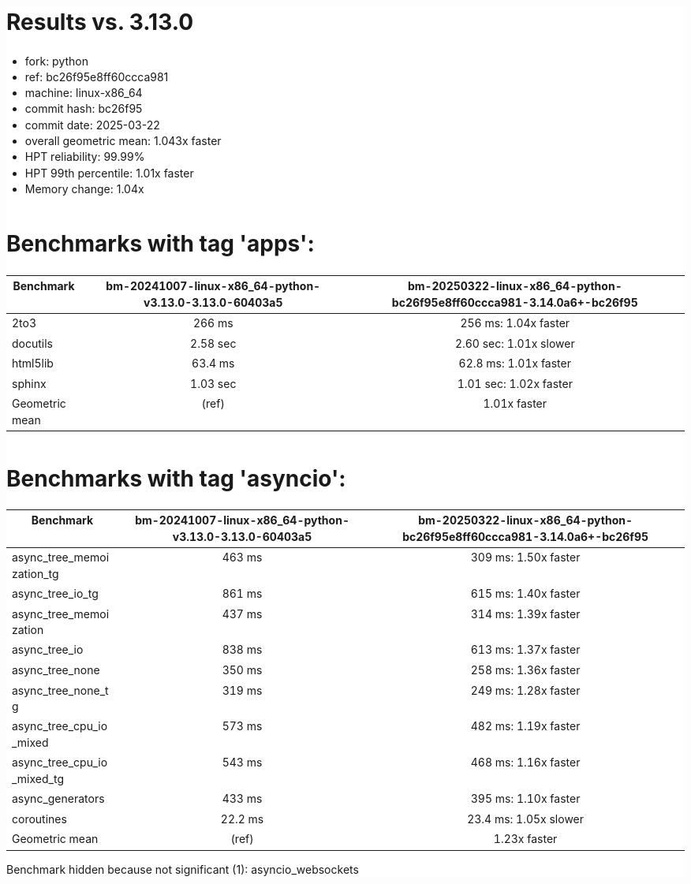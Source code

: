 # Results vs. 3.13.0

- fork: python
- ref: bc26f95e8ff60ccca981
- machine: linux-x86_64
- commit hash: bc26f95
- commit date: 2025-03-22
- overall geometric mean: 1.043x faster
- HPT reliability: 99.99%
- HPT 99th percentile: 1.01x faster
- Memory change: 1.04x

Benchmarks with tag 'apps':
===========================

| Benchmark      | bm-20241007-linux-x86_64-python-v3.13.0-3.13.0-60403a5 | bm-20250322-linux-x86_64-python-bc26f95e8ff60ccca981-3.14.0a6+-bc26f95 |
|----------------|:------------------------------------------------------:|:----------------------------------------------------------------------:|
| 2to3           | 266 ms                                                 | 256 ms: 1.04x faster                                                   |
| docutils       | 2.58 sec                                               | 2.60 sec: 1.01x slower                                                 |
| html5lib       | 63.4 ms                                                | 62.8 ms: 1.01x faster                                                  |
| sphinx         | 1.03 sec                                               | 1.01 sec: 1.02x faster                                                 |
| Geometric mean | (ref)                                                  | 1.01x faster                                                           |

Benchmarks with tag 'asyncio':
==============================

| Benchmark                  | bm-20241007-linux-x86_64-python-v3.13.0-3.13.0-60403a5 | bm-20250322-linux-x86_64-python-bc26f95e8ff60ccca981-3.14.0a6+-bc26f95 |
|----------------------------|:------------------------------------------------------:|:----------------------------------------------------------------------:|
| async_tree_memoization_tg  | 463 ms                                                 | 309 ms: 1.50x faster                                                   |
| async_tree_io_tg           | 861 ms                                                 | 615 ms: 1.40x faster                                                   |
| async_tree_memoization     | 437 ms                                                 | 314 ms: 1.39x faster                                                   |
| async_tree_io              | 838 ms                                                 | 613 ms: 1.37x faster                                                   |
| async_tree_none            | 350 ms                                                 | 258 ms: 1.36x faster                                                   |
| async_tree_none_tg         | 319 ms                                                 | 249 ms: 1.28x faster                                                   |
| async_tree_cpu_io_mixed    | 573 ms                                                 | 482 ms: 1.19x faster                                                   |
| async_tree_cpu_io_mixed_tg | 543 ms                                                 | 468 ms: 1.16x faster                                                   |
| async_generators           | 433 ms                                                 | 395 ms: 1.10x faster                                                   |
| coroutines                 | 22.2 ms                                                | 23.4 ms: 1.05x slower                                                  |
| Geometric mean             | (ref)                                                  | 1.23x faster                                                           |

Benchmark hidden because not significant (1): asyncio_websockets
